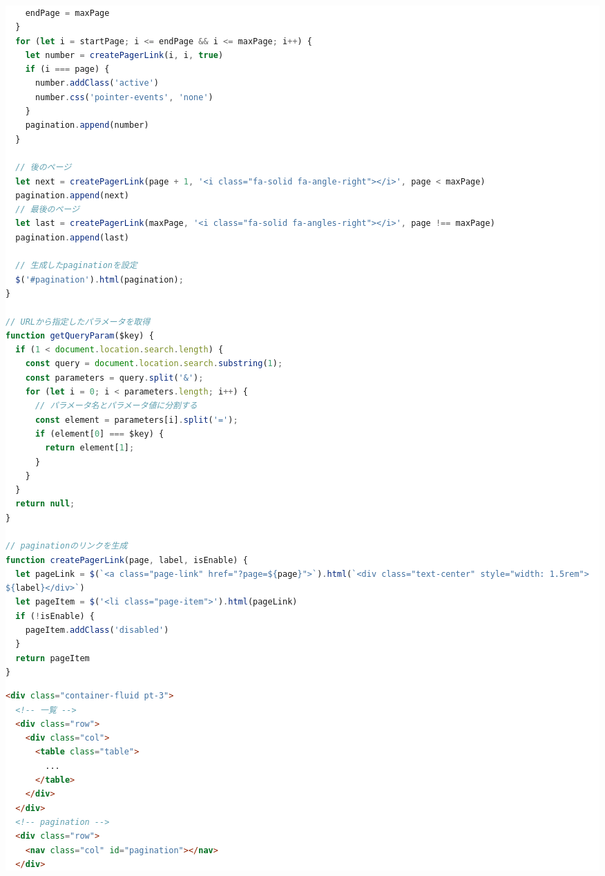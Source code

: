 ```javascript:pagination.js
    endPage = maxPage
  }
  for (let i = startPage; i <= endPage && i <= maxPage; i++) {
    let number = createPagerLink(i, i, true)
    if (i === page) {
      number.addClass('active')
      number.css('pointer-events', 'none')
    }
    pagination.append(number)
  }

  // 後のページ
  let next = createPagerLink(page + 1, '<i class="fa-solid fa-angle-right"></i>', page < maxPage)
  pagination.append(next)
  // 最後のページ
  let last = createPagerLink(maxPage, '<i class="fa-solid fa-angles-right"></i>', page !== maxPage)
  pagination.append(last)

  // 生成したpaginationを設定
  $('#pagination').html(pagination);
}

// URLから指定したパラメータを取得
function getQueryParam($key) {
  if (1 < document.location.search.length) {
    const query = document.location.search.substring(1);
    const parameters = query.split('&');
    for (let i = 0; i < parameters.length; i++) {
      // パラメータ名とパラメータ値に分割する
      const element = parameters[i].split('=');
      if (element[0] === $key) {
        return element[1];
      }
    }
  }
  return null;
}

// paginationのリンクを生成
function createPagerLink(page, label, isEnable) {
  let pageLink = $(`<a class="page-link" href="?page=${page}">`).html(`<div class="text-center" style="width: 1.5rem">${label}</div>`)
  let pageItem = $('<li class="page-item">').html(pageLink)
  if (!isEnable) {
    pageItem.addClass('disabled')
  }
  return pageItem
}
```

```html
<div class="container-fluid pt-3">
  <!-- 一覧 -->
  <div class="row">
    <div class="col">
      <table class="table">
        ...
      </table>
    </div>
  </div>
  <!-- pagination -->
  <div class="row">
    <nav class="col" id="pagination"></nav>
  </div>
```

[^1]: [BootstrapとJavascriptを使用したページネーションのサンプル | 年収アップへの道](https://miyanetdev.com/archives/361)